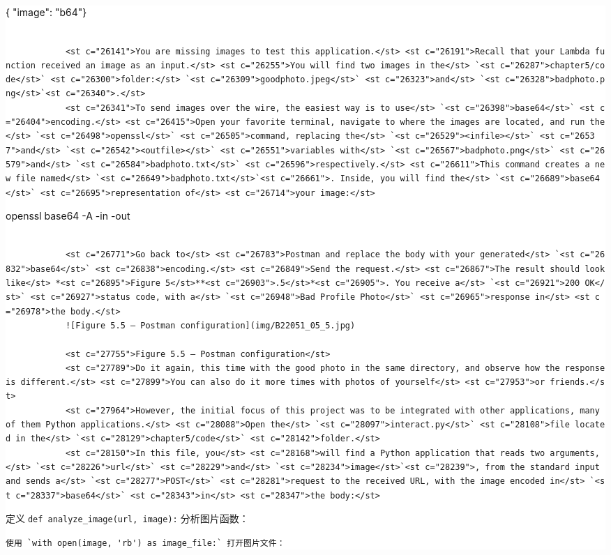 ```

```

{ "image": "b64"}

```

			<st c="26141">You are missing images to test this application.</st> <st c="26191">Recall that your Lambda function received an image as an input.</st> <st c="26255">You will find two images in the</st> `<st c="26287">chapter5/code</st>` <st c="26300">folder:</st> `<st c="26309">goodphoto.jpeg</st>` <st c="26323">and</st> `<st c="26328">badphoto.png</st>`<st c="26340">.</st>
			<st c="26341">To send images over the wire, the easiest way is to use</st> `<st c="26398">base64</st>` <st c="26404">encoding.</st> <st c="26415">Open your favorite terminal, navigate to where the images are located, and run the</st> `<st c="26498">openssl</st>` <st c="26505">command, replacing the</st> `<st c="26529"><infile></st>` <st c="26537">and</st> `<st c="26542"><outfile></st>` <st c="26551">variables with</st> `<st c="26567">badphoto.png</st>` <st c="26579">and</st> `<st c="26584">badphoto.txt</st>` <st c="26596">respectively.</st> <st c="26611">This command creates a new file named</st> `<st c="26649">badphoto.txt</st>`<st c="26661">. Inside, you will find the</st> `<st c="26689">base64</st>` <st c="26695">representation of</st> <st c="26714">your image:</st>

```

openssl base64 -A -in <infile> -out <outfile>

```

			<st c="26771">Go back to</st> <st c="26783">Postman and replace the body with your generated</st> `<st c="26832">base64</st>` <st c="26838">encoding.</st> <st c="26849">Send the request.</st> <st c="26867">The result should look like</st> *<st c="26895">Figure 5</st>**<st c="26903">.5</st>*<st c="26905">. You receive a</st> `<st c="26921">200 OK</st>` <st c="26927">status code, with a</st> `<st c="26948">Bad Profile Photo</st>` <st c="26965">response in</st> <st c="26978">the body.</st>
			![Figure 5.5 – Postman configuration](img/B22051_05_5.jpg)

			<st c="27755">Figure 5.5 – Postman configuration</st>
			<st c="27789">Do it again, this time with the good photo in the same directory, and observe how the response is different.</st> <st c="27899">You can also do it more times with photos of yourself</st> <st c="27953">or friends.</st>
			<st c="27964">However, the initial focus of this project was to be integrated with other applications, many of them Python applications.</st> <st c="28088">Open the</st> `<st c="28097">interact.py</st>` <st c="28108">file located in the</st> `<st c="28129">chapter5/code</st>` <st c="28142">folder.</st>
			<st c="28150">In this file, you</st> <st c="28168">will find a Python application that reads two arguments,</st> `<st c="28226">url</st>` <st c="28229">and</st> `<st c="28234">image</st>`<st c="28239">, from the standard input and sends a</st> `<st c="28277">POST</st>` <st c="28281">request to the received URL, with the image encoded in</st> `<st c="28337">base64</st>` <st c="28343">in</st> <st c="28347">the body:</st>

```

定义 `def analyze_image(url, image):` 分析图片函数：

    使用 `with open(image, 'rb') as image_file:` 打开图片文件：
